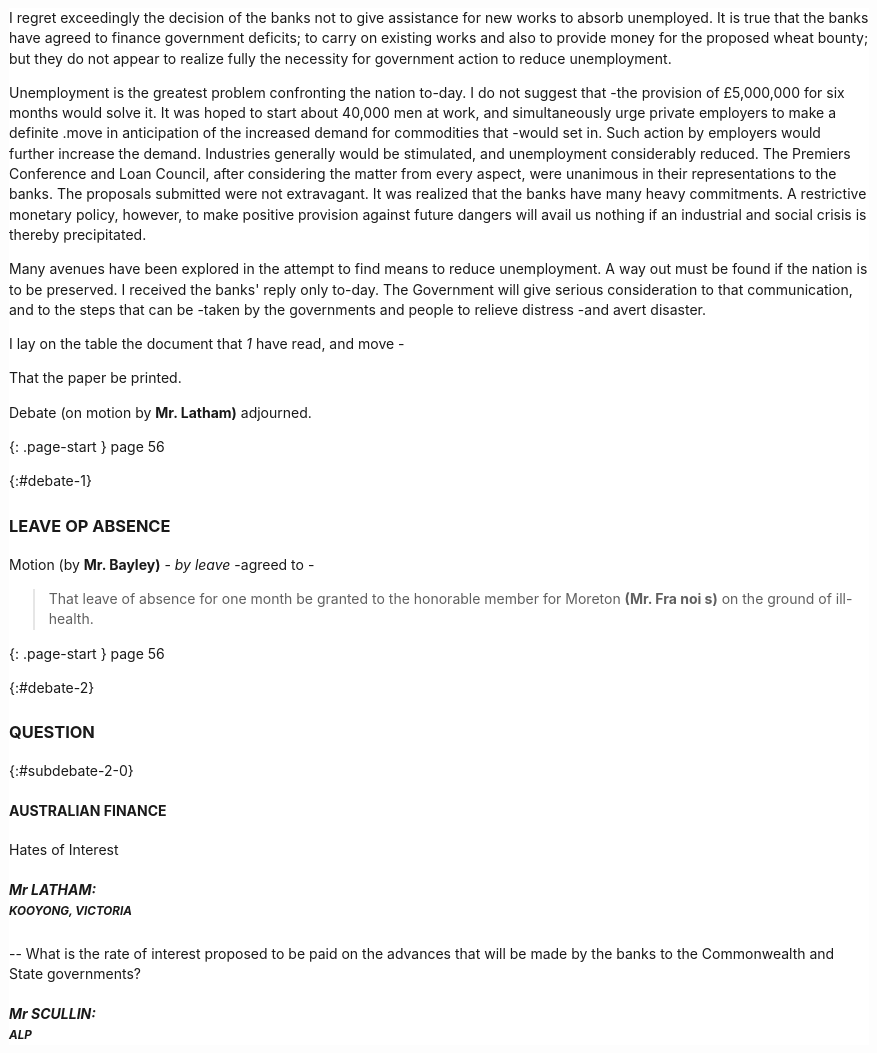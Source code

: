 I regret exceedingly the decision of the banks not to give assistance for new works to absorb unemployed. It is true that the banks have agreed to finance government deficits; to carry on existing works and also to provide money for the proposed wheat bounty; but they do not appear to realize fully the necessity for government action to reduce unemployment. 

Unemployment is the greatest problem confronting the nation to-day. I do not suggest that -the provision of £5,000,000 for six months would solve it. It was hoped to start about 40,000 men at work, and simultaneously urge private employers to make a definite .move in anticipation of the increased demand for commodities that -would set in. Such action by employers would further increase the demand. Industries generally would be stimulated, and unemployment considerably reduced. The Premiers Conference and Loan Council, after considering the matter from every aspect, were unanimous in their representations to the banks. The proposals submitted were not extravagant.  It  was realized that the banks have many heavy commitments. A restrictive monetary policy, however, to make positive provision against future dangers will avail us nothing if an industrial and social crisis is thereby precipitated. 

Many avenues have been explored in the attempt to find means to reduce unemployment. A way out must be found if the nation is to be preserved. I received the banks' reply only to-day. The Government will give serious consideration to that communication, and to the steps that can be -taken by the governments and people to relieve distress -and avert disaster. 

I  lay on the table the document that  *1*  have read, and move - 

That the paper be printed. 

Debate (on motion by  **Mr. Latham)**  adjourned. 

{: .page-start }
page 56

{:#debate-1}
### LEAVE OP ABSENCE

Motion (by  **Mr. Bayley)**  -  *by leave*  -agreed to - 

  >That leave of absence for one month be granted to the honorable member for Moreton  **(Mr. Fra noi s)**  on the ground of ill-health. 

{: .page-start }
page 56

{:#debate-2}
### QUESTION

{:#subdebate-2-0}
#### AUSTRALIAN FINANCE

Hates of Interest

##### Mr LATHAM:<br><small class="text-muted">KOOYONG, VICTORIA</small>

-- What is the rate of interest proposed to be paid on the advances that will be made by the banks to the Commonwealth and State governments? 

##### Mr SCULLIN:<br><small class="text-muted">ALP</small>
